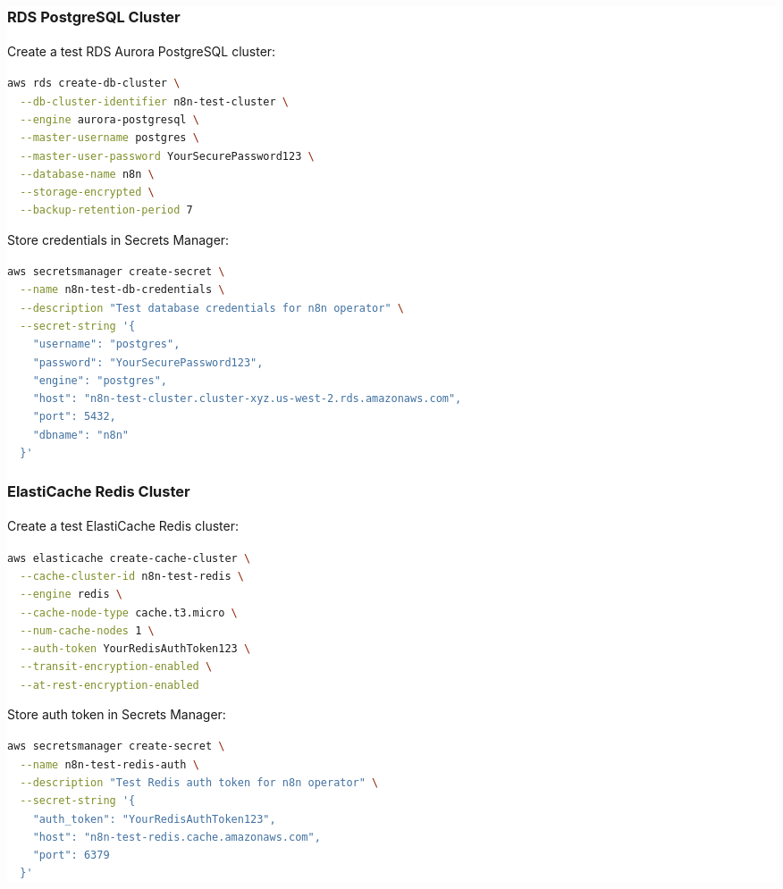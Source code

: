 ### RDS PostgreSQL Cluster
Create a test RDS Aurora PostgreSQL cluster:
```bash
aws rds create-db-cluster \
  --db-cluster-identifier n8n-test-cluster \
  --engine aurora-postgresql \
  --master-username postgres \
  --master-user-password YourSecurePassword123 \
  --database-name n8n \
  --storage-encrypted \
  --backup-retention-period 7
```

Store credentials in Secrets Manager:
```bash
aws secretsmanager create-secret \
  --name n8n-test-db-credentials \
  --description "Test database credentials for n8n operator" \
  --secret-string '{
    "username": "postgres",
    "password": "YourSecurePassword123", 
    "engine": "postgres",
    "host": "n8n-test-cluster.cluster-xyz.us-west-2.rds.amazonaws.com",
    "port": 5432,
    "dbname": "n8n"
  }'
```

### ElastiCache Redis Cluster
Create a test ElastiCache Redis cluster:
```bash
aws elasticache create-cache-cluster \
  --cache-cluster-id n8n-test-redis \
  --engine redis \
  --cache-node-type cache.t3.micro \
  --num-cache-nodes 1 \
  --auth-token YourRedisAuthToken123 \
  --transit-encryption-enabled \
  --at-rest-encryption-enabled
```

Store auth token in Secrets Manager:
```bash
aws secretsmanager create-secret \
  --name n8n-test-redis-auth \
  --description "Test Redis auth token for n8n operator" \
  --secret-string '{
    "auth_token": "YourRedisAuthToken123",
    "host": "n8n-test-redis.cache.amazonaws.com",
    "port": 6379
  }'
```
